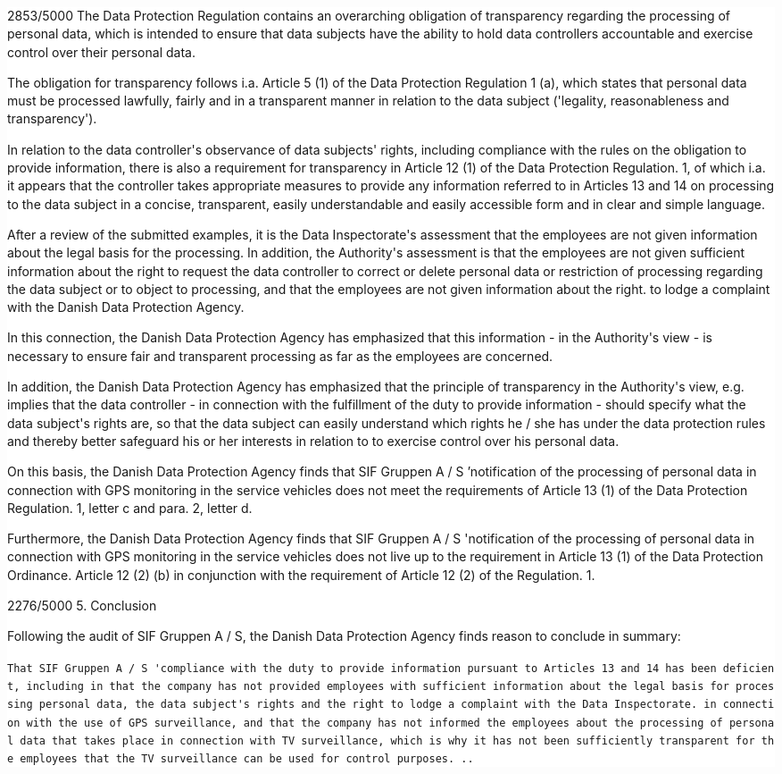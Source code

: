 2853/5000
The Data Protection Regulation contains an overarching obligation of transparency regarding the processing of personal data, which is intended to ensure that data subjects have the ability to hold data controllers accountable and exercise control over their personal data.

The obligation for transparency follows i.a. Article 5 (1) of the Data Protection Regulation 1 (a), which states that personal data must be processed lawfully, fairly and in a transparent manner in relation to the data subject ('legality, reasonableness and transparency').

In relation to the data controller's observance of data subjects' rights, including compliance with the rules on the obligation to provide information, there is also a requirement for transparency in Article 12 (1) of the Data Protection Regulation. 1, of which i.a. it appears that the controller takes appropriate measures to provide any information referred to in Articles 13 and 14 on processing to the data subject in a concise, transparent, easily understandable and easily accessible form and in clear and simple language.

After a review of the submitted examples, it is the Data Inspectorate's assessment that the employees are not given information about the legal basis for the processing. In addition, the Authority's assessment is that the employees are not given sufficient information about the right to request the data controller to correct or delete personal data or restriction of processing regarding the data subject or to object to processing, and that the employees are not given information about the right. to lodge a complaint with the Danish Data Protection Agency.

In this connection, the Danish Data Protection Agency has emphasized that this information - in the Authority's view - is necessary to ensure fair and transparent processing as far as the employees are concerned.

In addition, the Danish Data Protection Agency has emphasized that the principle of transparency in the Authority's view, e.g. implies that the data controller - in connection with the fulfillment of the duty to provide information - should specify what the data subject's rights are, so that the data subject can easily understand which rights he / she has under the data protection rules and thereby better safeguard his or her interests in relation to to exercise control over his personal data.

On this basis, the Danish Data Protection Agency finds that SIF Gruppen A / S ’notification of the processing of personal data in connection with GPS monitoring in the service vehicles does not meet the requirements of Article 13 (1) of the Data Protection Regulation. 1, letter c and para. 2, letter d.

Furthermore, the Danish Data Protection Agency finds that SIF Gruppen A / S 'notification of the processing of personal data in connection with GPS monitoring in the service vehicles does not live up to the requirement in Article 13 (1) of the Data Protection Ordinance. Article 12 (2) (b) in conjunction with the requirement of Article 12 (2) of the Regulation. 1.

2276/5000
5. Conclusion

Following the audit of SIF Gruppen A / S, the Danish Data Protection Agency finds reason to conclude in summary:

    That SIF Gruppen A / S 'compliance with the duty to provide information pursuant to Articles 13 and 14 has been deficient, including in that the company has not provided employees with sufficient information about the legal basis for processing personal data, the data subject's rights and the right to lodge a complaint with the Data Inspectorate. in connection with the use of GPS surveillance, and that the company has not informed the employees about the processing of personal data that takes place in connection with TV surveillance, which is why it has not been sufficiently transparent for the employees that the TV surveillance can be used for control purposes. ..
